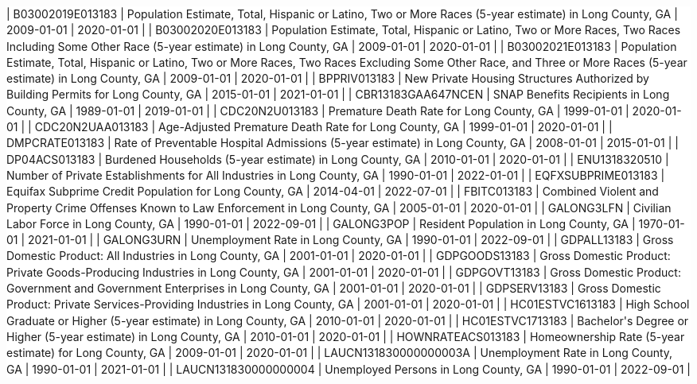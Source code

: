 | B03002019E013183          | Population Estimate, Total, Hispanic or Latino, Two or More Races (5-year estimate) in Long County, GA                                                                   | 2009-01-01          | 2020-01-01        |
| B03002020E013183          | Population Estimate, Total, Hispanic or Latino, Two or More Races, Two Races Including Some Other Race (5-year estimate) in Long County, GA                              | 2009-01-01          | 2020-01-01        |
| B03002021E013183          | Population Estimate, Total, Hispanic or Latino, Two or More Races, Two Races Excluding Some Other Race, and Three or More Races (5-year estimate) in Long County, GA     | 2009-01-01          | 2020-01-01        |
| BPPRIV013183              | New Private Housing Structures Authorized by Building Permits for Long County, GA                                                                                        | 2015-01-01          | 2021-01-01        |
| CBR13183GAA647NCEN        | SNAP Benefits Recipients in Long County, GA                                                                                                                              | 1989-01-01          | 2019-01-01        |
| CDC20N2U013183            | Premature Death Rate for Long County, GA                                                                                                                                 | 1999-01-01          | 2020-01-01        |
| CDC20N2UAA013183          | Age-Adjusted Premature Death Rate for Long County, GA                                                                                                                    | 1999-01-01          | 2020-01-01        |
| DMPCRATE013183            | Rate of Preventable Hospital Admissions (5-year estimate) in Long County, GA                                                                                             | 2008-01-01          | 2015-01-01        |
| DP04ACS013183             | Burdened Households (5-year estimate) in Long County, GA                                                                                                                 | 2010-01-01          | 2020-01-01        |
| ENU1318320510             | Number of Private Establishments for All Industries in Long County, GA                                                                                                   | 1990-01-01          | 2022-01-01        |
| EQFXSUBPRIME013183        | Equifax Subprime Credit Population for Long County, GA                                                                                                                   | 2014-04-01          | 2022-07-01        |
| FBITC013183               | Combined Violent and Property Crime Offenses Known to Law Enforcement in Long County, GA                                                                                 | 2005-01-01          | 2020-01-01        |
| GALONG3LFN                | Civilian Labor Force in Long County, GA                                                                                                                                  | 1990-01-01          | 2022-09-01        |
| GALONG3POP                | Resident Population in Long County, GA                                                                                                                                   | 1970-01-01          | 2021-01-01        |
| GALONG3URN                | Unemployment Rate in Long County, GA                                                                                                                                     | 1990-01-01          | 2022-09-01        |
| GDPALL13183               | Gross Domestic Product: All Industries in Long County, GA                                                                                                                | 2001-01-01          | 2020-01-01        |
| GDPGOODS13183             | Gross Domestic Product: Private Goods-Producing Industries in Long County, GA                                                                                            | 2001-01-01          | 2020-01-01        |
| GDPGOVT13183              | Gross Domestic Product: Government and Government Enterprises in Long County, GA                                                                                         | 2001-01-01          | 2020-01-01        |
| GDPSERV13183              | Gross Domestic Product: Private Services-Providing Industries in Long County, GA                                                                                         | 2001-01-01          | 2020-01-01        |
| HC01ESTVC1613183          | High School Graduate or Higher (5-year estimate) in Long County, GA                                                                                                      | 2010-01-01          | 2020-01-01        |
| HC01ESTVC1713183          | Bachelor's Degree or Higher (5-year estimate) in Long County, GA                                                                                                         | 2010-01-01          | 2020-01-01        |
| HOWNRATEACS013183         | Homeownership Rate (5-year estimate) for Long County, GA                                                                                                                 | 2009-01-01          | 2020-01-01        |
| LAUCN131830000000003A     | Unemployment Rate in Long County, GA                                                                                                                                     | 1990-01-01          | 2021-01-01        |
| LAUCN131830000000004      | Unemployed Persons in Long County, GA                                                                                                                                    | 1990-01-01          | 2022-09-01        |